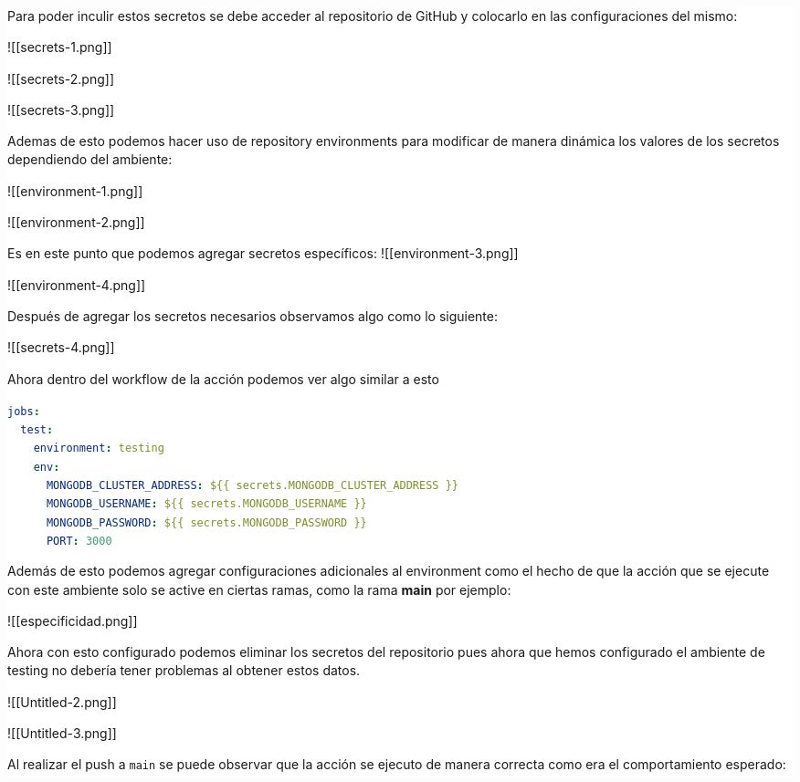 Para poder inculir estos secretos se debe acceder al repositorio de GitHub y colocarlo en las configuraciones del mismo:

![[secrets-1.png]]

![[secrets-2.png]]

![[secrets-3.png]]

Ademas de esto podemos hacer uso de repository environments para modificar de manera dinámica los valores de los secretos dependiendo del ambiente:

![[environment-1.png]]

![[environment-2.png]]

Es en este punto que podemos agregar secretos específicos:
![[environment-3.png]]

![[environment-4.png]]

Después de agregar los secretos necesarios observamos algo como lo siguiente:

![[secrets-4.png]]

Ahora dentro del workflow de la acción podemos ver algo similar a esto

```yaml
jobs:
  test:
    environment: testing
    env:
      MONGODB_CLUSTER_ADDRESS: ${{ secrets.MONGODB_CLUSTER_ADDRESS }}
      MONGODB_USERNAME: ${{ secrets.MONGODB_USERNAME }}
      MONGODB_PASSWORD: ${{ secrets.MONGODB_PASSWORD }}
      PORT: 3000
```

Además de esto podemos agregar configuraciones adicionales al environment como el hecho de que la acción que se ejecute con este ambiente solo se active en ciertas ramas, como la rama ****main**** por ejemplo:

![[especificidad.png]]

Ahora con esto configurado podemos eliminar los secretos del repositorio pues ahora que hemos configurado el ambiente de testing no debería tener problemas al obtener estos datos.

![[Untitled-2.png]]

![[Untitled-3.png]]

Al realizar el push a `main` se puede observar que la acción se ejecuto de manera correcta como era el comportamiento esperado:
